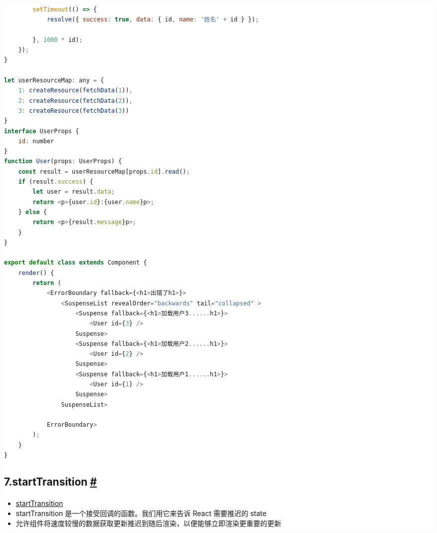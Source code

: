 ```js
        setTimeout(() => {
            resolve({ success: true, data: { id, name: '姓名' + id } });

        }, 1000 * id);
    });
}

let userResourceMap: any = {
    1: createResource(fetchData(1)),
    2: createResource(fetchData(2)),
    3: createResource(fetchData(3))
}
interface UserProps {
    id: number
}
function User(props: UserProps) {
    const result = userResourceMap[props.id].read();
    if (result.success) {
        let user = result.data;
        return <p>{user.id}:{user.name}p>;
    } else {
        return <p>{result.message}p>;
    }
}

export default class extends Component {
    render() {
        return (
            <ErrorBoundary fallback={<h1>出错了h1>}>
                <SuspenseList revealOrder="backwards" tail="collapsed" >
                    <Suspense fallback={<h1>加载用户3......h1>}>
                        <User id={3} />
                    Suspense>
                    <Suspense fallback={<h1>加载用户2......h1>}>
                        <User id={2} />
                    Suspense>
                    <Suspense fallback={<h1>加载用户1......h1>}>
                        <User id={1} />
                    Suspense>
                SuspenseList>

            ErrorBoundary>
        );
    }
}
```

## 7.startTransition [#](#t257starttransition)

* [startTransition](https://zh-hans.reactjs.org/docs/concurrent-mode-reference.html)
* startTransition 是一个接受回调的函数。我们用它来告诉 React 需要推迟的 state
* 允许组件将速度较慢的数据获取更新推迟到随后渲染，以便能够立即渲染更重要的更新
